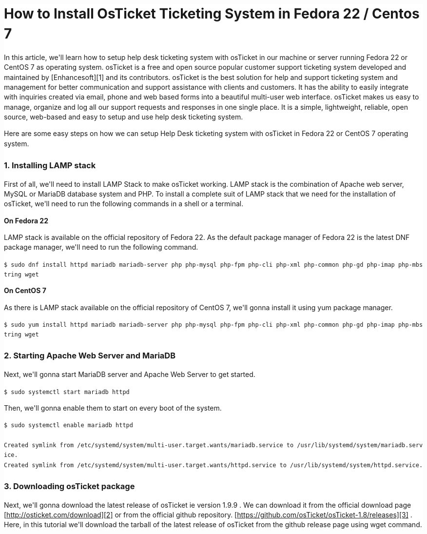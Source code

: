 How to Install OsTicket Ticketing System in Fedora 22 / Centos 7
================================================================================
In this article, we'll learn how to setup help desk ticketing system with osTicket in our machine or server running Fedora 22 or CentOS 7 as operating system. osTicket is a free and open source popular customer support ticketing system developed and maintained by [Enhancesoft][1] and its contributors. osTicket is the best solution for help and support ticketing system and management for better communication and support assistance with clients and customers. It has the ability to easily integrate with inquiries created via email, phone and web based forms into a beautiful multi-user web interface. osTicket makes us easy to manage, organize and log all our support requests and responses in one single place. It is a simple, lightweight, reliable, open source, web-based and easy to setup and use help desk ticketing system.

Here are some easy steps on how we can setup Help Desk ticketing system with osTicket in Fedora 22 or CentOS 7 operating system.

### 1. Installing LAMP stack ###

First of all, we'll need to install LAMP Stack to make osTicket working. LAMP stack is the combination of Apache web server, MySQL or MariaDB database system and PHP. To install a complete suit of LAMP stack that we need for the installation of osTicket, we'll need to run the following commands in a shell or a terminal.

**On Fedora 22**

LAMP stack is available on the official repository of Fedora 22. As the default package manager of Fedora 22 is the latest DNF package manager, we'll need to run the following command.

    $ sudo dnf install httpd mariadb mariadb-server php php-mysql php-fpm php-cli php-xml php-common php-gd php-imap php-mbstring wget

**On CentOS 7**

As there is LAMP stack available on the official repository of CentOS 7, we'll gonna install it using yum package manager.

    $ sudo yum install httpd mariadb mariadb-server php php-mysql php-fpm php-cli php-xml php-common php-gd php-imap php-mbstring wget

### 2. Starting Apache Web Server and MariaDB ###

Next, we'll gonna start MariaDB server and Apache Web Server to get started.

    $ sudo systemctl start mariadb httpd

Then, we'll gonna enable them to start on every boot of the system.

    $ sudo systemctl enable mariadb httpd

    Created symlink from /etc/systemd/system/multi-user.target.wants/mariadb.service to /usr/lib/systemd/system/mariadb.service.
    Created symlink from /etc/systemd/system/multi-user.target.wants/httpd.service to /usr/lib/systemd/system/httpd.service.

### 3. Downloading osTicket package ###

Next, we'll gonna download the latest release of osTicket ie version 1.9.9 . We can download it from the official download page [http://osticket.com/download][2] or from the official github repository. [https://github.com/osTicket/osTicket-1.8/releases][3] . Here, in this tutorial we'll download the tarball of the latest release of osTicket from the github release page using wget command.

